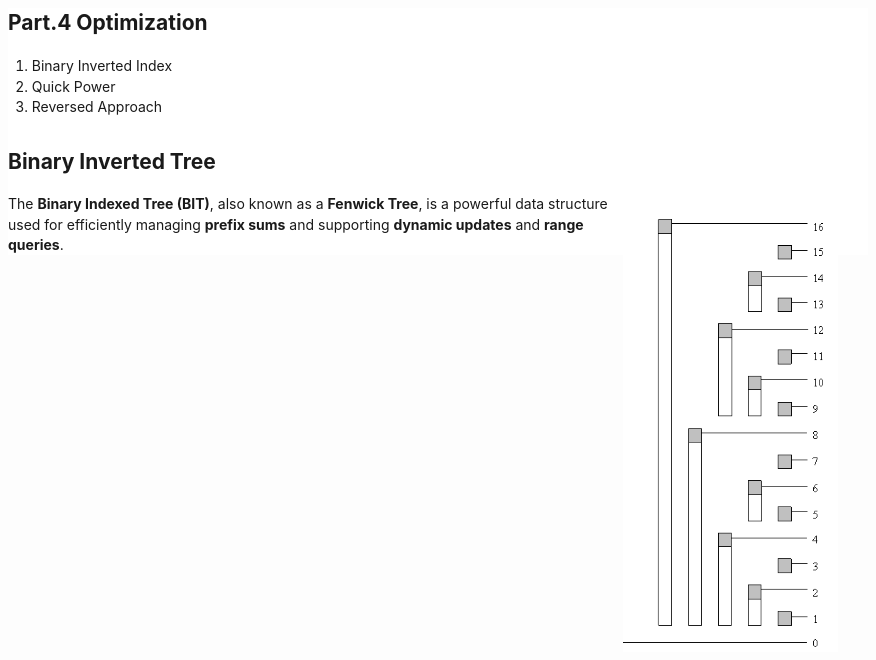 

<div class="middle">
<div style="width: 100%">

## Part.4 Optimization

1. Binary Inverted Index
2. Quick Power
3. Reversed Approach



## Binary Inverted Tree

<img src="./beautiful_sequence/BIT.png" width="25%" style="float: right; margin-right: 30px"/>

The **Binary Indexed Tree (BIT)**, also known as a **Fenwick Tree**, is a powerful data structure used for efficiently managing **prefix sums** and supporting **dynamic updates** and **range queries**.
